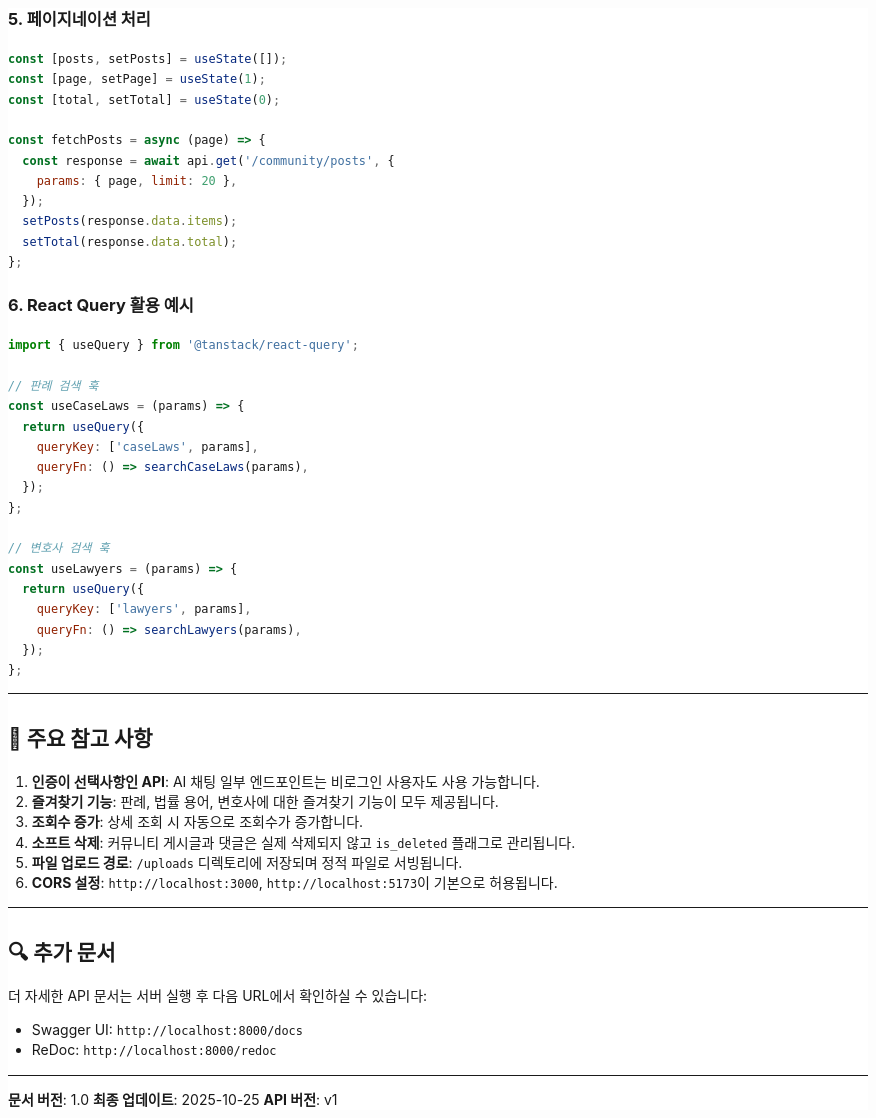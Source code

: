 ### 5. 페이지네이션 처리
```javascript
const [posts, setPosts] = useState([]);
const [page, setPage] = useState(1);
const [total, setTotal] = useState(0);

const fetchPosts = async (page) => {
  const response = await api.get('/community/posts', {
    params: { page, limit: 20 },
  });
  setPosts(response.data.items);
  setTotal(response.data.total);
};
```

### 6. React Query 활용 예시
```javascript
import { useQuery } from '@tanstack/react-query';

// 판례 검색 훅
const useCaseLaws = (params) => {
  return useQuery({
    queryKey: ['caseLaws', params],
    queryFn: () => searchCaseLaws(params),
  });
};

// 변호사 검색 훅
const useLawyers = (params) => {
  return useQuery({
    queryKey: ['lawyers', params],
    queryFn: () => searchLawyers(params),
  });
};
```

---

## 📌 주요 참고 사항

1. **인증이 선택사항인 API**: AI 채팅 일부 엔드포인트는 비로그인 사용자도 사용 가능합니다.
2. **즐겨찾기 기능**: 판례, 법률 용어, 변호사에 대한 즐겨찾기 기능이 모두 제공됩니다.
3. **조회수 증가**: 상세 조회 시 자동으로 조회수가 증가합니다.
4. **소프트 삭제**: 커뮤니티 게시글과 댓글은 실제 삭제되지 않고 `is_deleted` 플래그로 관리됩니다.
5. **파일 업로드 경로**: `/uploads` 디렉토리에 저장되며 정적 파일로 서빙됩니다.
6. **CORS 설정**: `http://localhost:3000`, `http://localhost:5173`이 기본으로 허용됩니다.

---

## 🔍 추가 문서

더 자세한 API 문서는 서버 실행 후 다음 URL에서 확인하실 수 있습니다:
- Swagger UI: `http://localhost:8000/docs`
- ReDoc: `http://localhost:8000/redoc`

---

**문서 버전**: 1.0
**최종 업데이트**: 2025-10-25
**API 버전**: v1
